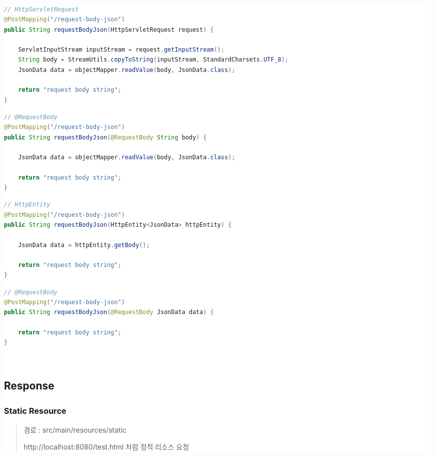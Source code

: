 ```java
// HttpServletRequest
@PostMapping("/request-body-json")
public String requestBodyJson(HttpServletRequest request) {

    ServletInputStream inputStream = request.getInputStream();
    String body = StreamUtils.copyToString(inputStream, StandardCharsets.UTF_8);
    JsonData data = objectMapper.readValue(body, JsonData.class);

    return "request body string";
}
```

```java
// @RequestBody
@PostMapping("/request-body-json")
public String requestBodyJson(@RequestBody String body) {

    JsonData data = objectMapper.readValue(body, JsonData.class);

    return "request body string";
}
```

```java
// HttpEntity
@PostMapping("/request-body-json")
public String requestBodyJson(HttpEntity<JsonData> httpEntity) {

    JsonData data = httpEntity.getBody();

    return "request body string";
}
```

```java
// @RequestBody
@PostMapping("/request-body-json")
public String requestBodyJson(@RequestBody JsonData data) {

    return "request body string";
}
```

<br />

## Response

### Static Resource

> 경로 : src/main/resources/static
>
> http://localhost:8080/test.html 처럼 정적 리소스 요청
